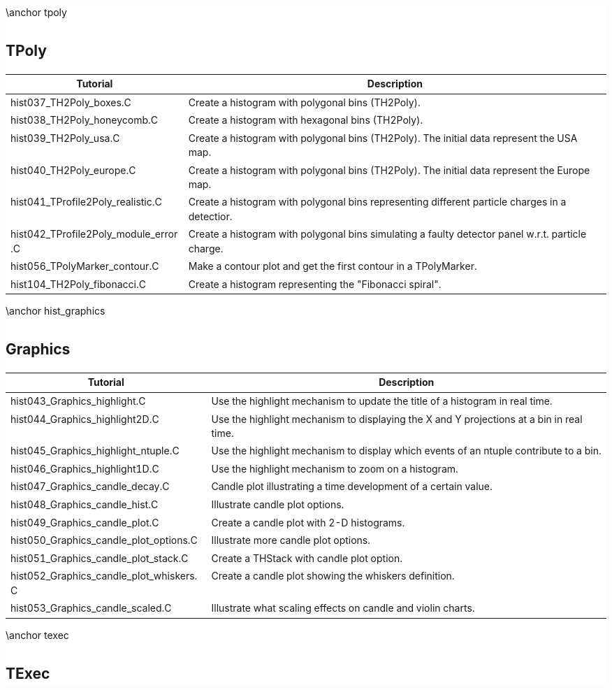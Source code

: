 

\anchor tpoly

## TPoly

| **Tutorial**             |    **Description**         |
|--------------------------|----------------------------|
|hist037_TH2Poly_boxes.C|Create a histogram with polygonal bins (TH2Poly).|
|hist038_TH2Poly_honeycomb.C|Create a histogram with hexagonal bins (TH2Poly).|
|hist039_TH2Poly_usa.C|Create a histogram with polygonal bins (TH2Poly). The initial data represent the USA map.|
|hist040_TH2Poly_europe.C|Create a histogram with polygonal bins (TH2Poly). The initial data represent the Europe map.|
|hist041_TProfile2Poly_realistic.C|Create a histogram with polygonal bins representing different particle charges in a detectior.|
|hist042_TProfile2Poly_module_error.C|Create a histogram with polygonal bins simulating a faulty detector panel w.r.t. particle charge.|
|hist056_TPolyMarker_contour.C|Make a contour plot and get the first contour in a TPolyMarker.|
|hist104_TH2Poly_fibonacci.C|Create a histogram representing the "Fibonacci spiral".|

\anchor hist_graphics

## Graphics

| **Tutorial**             |    **Description**         |
|--------------------------|----------------------------|
|hist043_Graphics_highlight.C|Use the highlight mechanism to update the title of a histogram in real time.|
|hist044_Graphics_highlight2D.C|Use the highlight mechanism to displaying the X and Y projections at a bin in real time.|
|hist045_Graphics_highlight_ntuple.C|Use the highlight mechanism to display which events of an ntuple contribute to a bin.|
|hist046_Graphics_highlight1D.C|Use the highlight mechanism to zoom on a histogram.|
|hist047_Graphics_candle_decay.C|Candle plot illustrating a time development of a certain value.|
|hist048_Graphics_candle_hist.C|Illustrate candle plot options.|
|hist049_Graphics_candle_plot.C|Create a candle plot with 2-D histograms.|
|hist050_Graphics_candle_plot_options.C|Illustrate more candle plot options.|
|hist051_Graphics_candle_plot_stack.C|Create a THStack with candle plot option.|
|hist052_Graphics_candle_plot_whiskers.C|Create a candle plot showing the whiskers definition.|
|hist053_Graphics_candle_scaled.C|Illustrate what scaling effects on candle and violin charts.|

\anchor texec

## TExec
